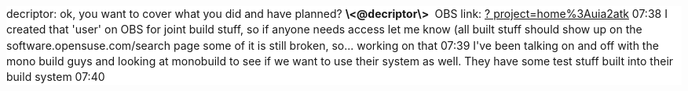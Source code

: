 </TD>
<TD VALIGN=TOP>
decriptor: ok, you want to cover what you did and have planned?

</TD>
</TR>
<TR>
<TD VALIGN=TOP>
<B>\<@decriptor\> </B>

</TD>
<TD VALIGN=TOP>
OBS link:
<A HREF="https://build.opensuse.org/project/show?project=home%3Auia2atk"><https://build.opensuse.org/project/show>?
project=home%3Auia2atk</A>

</TD>
<TD VALIGN=TOP ALIGN=RIGHT>
07:38

</TD>
</TR>
<TR>
<TD VALIGN=TOP NOWRAP>
</TD>
<TD VALIGN=TOP>
I created that 'user' on OBS for joint build stuff, so if anyone needs
access let me know (all built stuff should show up on the
software.opensuse.com/search page

</TD>
</TR>
<TR>
<TD VALIGN=TOP NOWRAP>
</TD>
<TD VALIGN=TOP>
some of it is still broken, so... working on that

</TD>
<TD VALIGN=TOP ALIGN=RIGHT>
07:39

</TD>
</TR>
<TR>
<TD VALIGN=TOP NOWRAP>
</TD>
<TD VALIGN=TOP>
I've been talking on and off with the mono build guys and looking at
monobuild to see if we want to use their system as well. They have some
test stuff built into their build system

</TD>
<TD VALIGN=TOP ALIGN=RIGHT>
07:40
